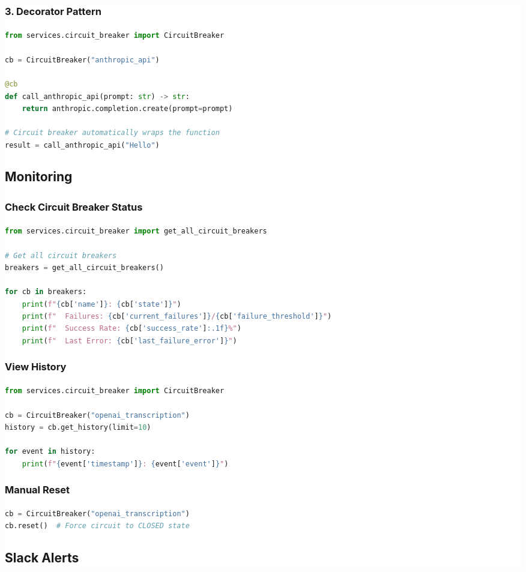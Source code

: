 ### 3. Decorator Pattern

```python
from services.circuit_breaker import CircuitBreaker

cb = CircuitBreaker("anthropic_api")

@cb
def call_anthropic_api(prompt: str) -> str:
    return anthropic.completion.create(prompt=prompt)

# Circuit breaker automatically wraps the function
result = call_anthropic_api("Hello")
```

## Monitoring

### Check Circuit Breaker Status

```python
from services.circuit_breaker import get_all_circuit_breakers

# Get all circuit breakers
breakers = get_all_circuit_breakers()

for cb in breakers:
    print(f"{cb['name']}: {cb['state']}")
    print(f"  Failures: {cb['current_failures']}/{cb['failure_threshold']}")
    print(f"  Success Rate: {cb['success_rate']:.1f}%")
    print(f"  Last Error: {cb['last_failure_error']}")
```

### View History

```python
from services.circuit_breaker import CircuitBreaker

cb = CircuitBreaker("openai_transcription")
history = cb.get_history(limit=10)

for event in history:
    print(f"{event['timestamp']}: {event['event']}")
```

### Manual Reset

```python
cb = CircuitBreaker("openai_transcription")
cb.reset()  # Force circuit to CLOSED state
```

## Slack Alerts
